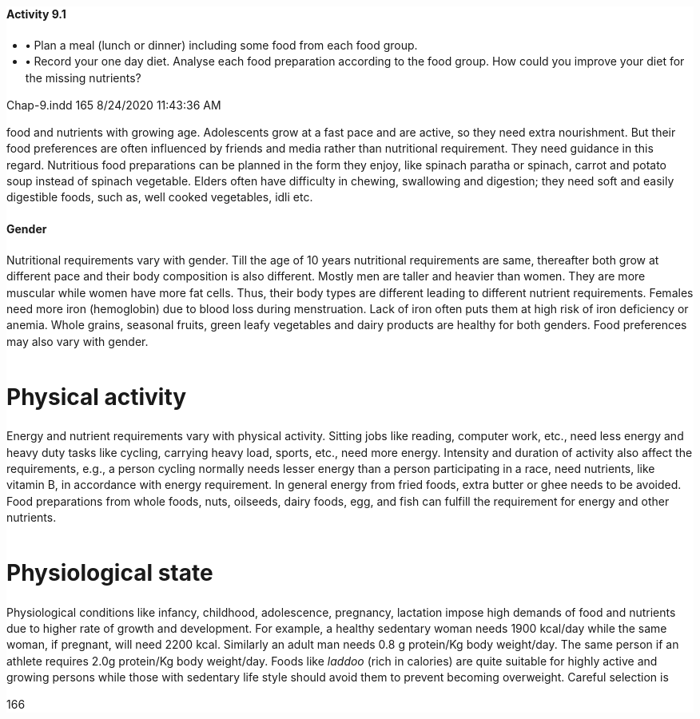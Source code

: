 #### **Activity 9.1**

- **•** Plan a meal (lunch or dinner) including some food from each food group.
- **•** Record your one day diet. Analyse each food preparation according to the food group. How could you improve your diet for the missing nutrients?

Chap-9.indd 165 8/24/2020 11:43:36 AM

food and nutrients with growing age. Adolescents grow at a fast pace and are active, so they need extra nourishment. But their food preferences are often influenced by friends and media rather than nutritional requirement. They need guidance in this regard. Nutritious food preparations can be planned in the form they enjoy, like spinach paratha or spinach, carrot and potato soup instead of spinach vegetable. Elders often have difficulty in chewing, swallowing and digestion; they need soft and easily digestible foods, such as, well cooked vegetables, idli etc.

#### **Gender**

Nutritional requirements vary with gender. Till the age of 10 years nutritional requirements are same, thereafter both grow at different pace and their body composition is also different. Mostly men are taller and heavier than women. They are more muscular while women have more fat cells. Thus, their body types are different leading to different nutrient requirements. Females need more iron (hemoglobin) due to blood loss during menstruation. Lack of iron often puts them at high risk of iron deficiency or anemia. Whole grains, seasonal fruits, green leafy vegetables and dairy products are healthy for both genders. Food preferences may also vary with gender.

# **Physical activity**

Energy and nutrient requirements vary with physical activity. Sitting jobs like reading, computer work, etc., need less energy and heavy duty tasks like cycling, carrying heavy load, sports, etc., need more energy. Intensity and duration of activity also affect the requirements, e.g., a person cycling normally needs lesser energy than a person participating in a race, need nutrients, like vitamin B, in accordance with energy requirement. In general energy from fried foods, extra butter or ghee needs to be avoided. Food preparations from whole foods, nuts, oilseeds, dairy foods, egg, and fish can fulfill the requirement for energy and other nutrients.

# **Physiological state**

Physiological conditions like infancy, childhood, adolescence, pregnancy, lactation impose high demands of food and nutrients due to higher rate of growth and development. For example, a healthy sedentary woman needs 1900 kcal/day while the same woman, if pregnant, will need 2200 kcal. Similarly an adult man needs 0.8 g protein/Kg body weight/day. The same person if an athlete requires 2.0g protein/Kg body weight/day. Foods like *laddoo* (rich in calories) are quite suitable for highly active and growing persons while those with sedentary life style should avoid them to prevent becoming overweight. Careful selection is

166

